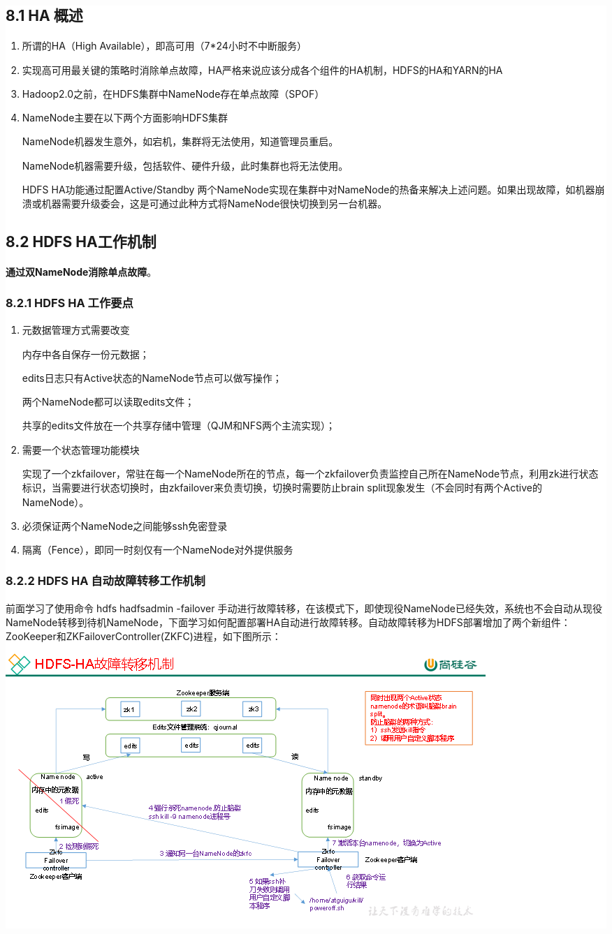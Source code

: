 ## 8.1 HA 概述

1. 所谓的HA（High Available），即高可用（7*24小时不中断服务）

2. 实现高可用最关键的策略时消除单点故障，HA严格来说应该分成各个组件的HA机制，HDFS的HA和YARN的HA

3. Hadoop2.0之前，在HDFS集群中NameNode存在单点故障（SPOF）

4. NameNode主要在以下两个方面影响HDFS集群

   NameNode机器发生意外，如宕机，集群将无法使用，知道管理员重启。

   NameNode机器需要升级，包括软件、硬件升级，此时集群也将无法使用。

   HDFS HA功能通过配置Active/Standby 两个NameNode实现在集群中对NameNode的热备来解决上述问题。如果出现故障，如机器崩溃或机器需要升级委会，这是可通过此种方式将NameNode很快切换到另一台机器。

## 8.2 HDFS HA工作机制

**通过双NameNode消除单点故障**。

### 8.2.1 HDFS HA 工作要点

1. 元数据管理方式需要改变

   内存中各自保存一份元数据；

   edits日志只有Active状态的NameNode节点可以做写操作；

   两个NameNode都可以读取edits文件；

   共享的edits文件放在一个共享存储中管理（QJM和NFS两个主流实现）；

2. 需要一个状态管理功能模块

   实现了一个zkfailover，常驻在每一个NameNode所在的节点，每一个zkfailover负责监控自己所在NameNode节点，利用zk进行状态标识，当需要进行状态切换时，由zkfailover来负责切换，切换时需要防止brain split现象发生（不会同时有两个Active的NameNode）。

3. 必须保证两个NameNode之间能够ssh免密登录

4. 隔离（Fence），即同一时刻仅有一个NameNode对外提供服务



### 8.2.2 HDFS HA 自动故障转移工作机制

前面学习了使用命令 hdfs hadfsadmin -failover 手动进行故障转移，在该模式下，即使现役NameNode已经失效，系统也不会自动从现役NameNode转移到待机NameNode，下面学习如何配置部署HA自动进行故障转移。自动故障转移为HDFS部署增加了两个新组件：ZooKeeper和ZKFailoverController(ZKFC)进程，如下图所示：

![img](HDFS.assets/wps4.png)
